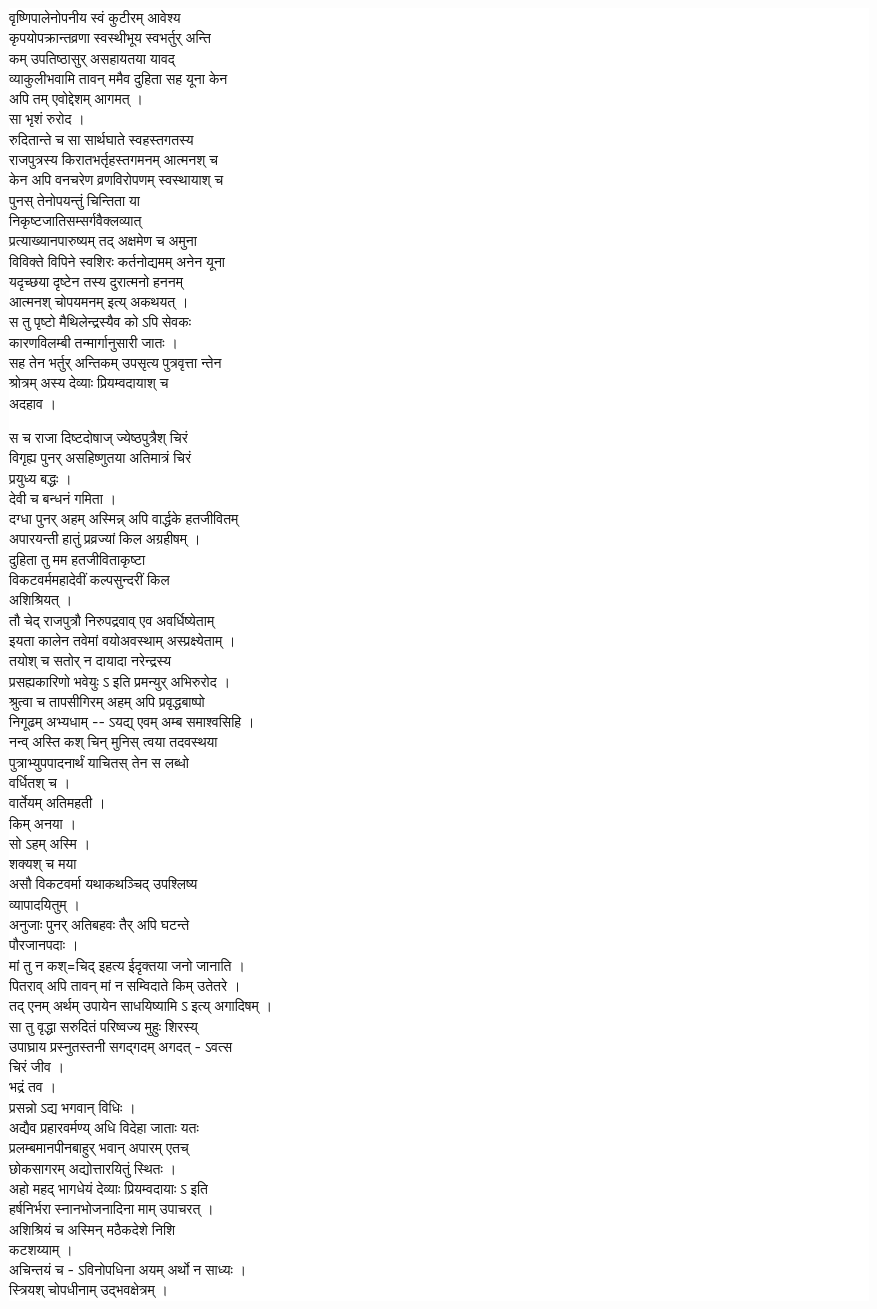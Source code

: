 वृष्णिपालेनोपनीय स्वं कुटीरम् आवेश्य  
कृपयोपक्रान्तव्रणा स्वस्थीभूय स्वभर्तुर् अन्ति  
कम् उपतिष्ठासुर् असहायतया यावद्  
व्याकुलीभवामि तावन् ममैव दुहिता सह यूना केन  
 अपि तम् एवोद्देशम् आगमत् ।  
सा भृशं रुरोद ।  
रुदितान्ते च सा सार्थघाते स्वहस्तगतस्य  
राजपुत्रस्य किरातभर्तृहस्तगमनम् आत्मनश् च  
केन  अपि वनचरेण व्रणविरोपणम् स्वस्थायाश् च  
पुनस् तेनोपयन्तुं चिन्तिता या  
निकृष्टजातिसम्सर्गवैक्लव्यात्  
प्रत्याख्यानपारुष्यम् तद् अक्षमेण च  अमुना  
विविक्ते विपिने स्वशिरः कर्तनोद्यमम् अनेन यूना  
यदृच्छया दृष्टेन तस्य दुरात्मनो हननम्  
आत्मनश् चोपयमनम् इत्य् अकथयत् ।  
स तु पृष्टो मैथिलेन्द्रस्यैव को ऽपि सेवकः  
कारणविलम्बी तन्मार्गानुसारी जातः ।  
सह तेन भर्तुर् अन्तिकम् उपसृत्य पुत्रवृत्ता न्तेन  
श्रोत्रम् अस्य देव्याः प्रियम्वदायाश् च   
 अदहाव ।  
  
स च राजा दिष्टदोषाज् ज्येष्ठपुत्रैश् चिरं  
विगृह्य पुनर् असहिष्णुतया  अतिमात्रं चिरं  
प्रयुध्य बद्धः ।  
देवी च बन्धनं गमिता ।  
दग्धा पुनर् अहम् अस्मिन्न् अपि वार्द्धके हतजीवितम्  
अपारयन्ती हातुं प्रव्रज्यां किल  अग्रहीषम् ।  
दुहिता तु मम हतजीविताकृष्टा  
विकटवर्ममहादेवीं कल्पसुन्दरीं किल   
अशिश्रियत् ।  
तौ चेद् राजपुत्रौ निरुपद्रवाव् एव  अवर्धिष्येताम्  
इयता कालेन तवेमां वयोअवस्थाम् अस्प्रक्ष्येताम् ।  
तयोश् च सतोर् न दायादा नरेन्द्रस्य  
प्रसह्यकारिणो भवेयुः ऽ इति प्रमन्युर् अभिरुरोद ।  
श्रुत्वा च तापसीगिरम् अहम् अपि प्रवृद्धबाष्पो  
निगूढम् अभ्यधाम् -- ऽयद्य् एवम् अम्ब समाश्वसिहि ।  
नन्व् अस्ति कश् चिन् मुनिस् त्वया तदवस्थया  
पुत्राभ्युपपादनार्थं याचितस् तेन स लब्धो  
वर्धितश् च ।  
वार्तेयम् अतिमहती ।  
किम् अनया ।  
सो ऽहम् अस्मि ।  
शक्यश् च मया  
असौ विकटवर्मा यथाकथञ्चिद् उपश्लिष्य  
व्यापादयितुम् ।  
अनुजाः पुनर् अतिबहवः तैर् अपि घटन्ते  
पौरजानपदाः ।  
मां तु न कश्=चिद् इहत्य ईदृक्तया जनो जानाति ।  
पितराव् अपि तावन् मां न सम्विदाते किम् उतेतरे ।  
तद् एनम् अर्थम् उपायेन साधयिष्यामि ऽ इत्य् अगादिषम् ।  
सा तु वृद्धा सरुदितं परिष्वज्य मुहुः शिरस्य्  
उपाघ्राय प्रस्नुतस्तनी सगद्गदम् अगदत् - ऽवत्स  
चिरं जीव ।  
भद्रं तव ।  
प्रसन्नो ऽद्य भगवान् विधिः ।  
अद्यैव प्रहारवर्मण्य् अधि विदेहा जाताः यतः  
प्रलम्बमानपीनबाहुर् भवान् अपारम् एतच्  
छोकसागरम् अद्योत्तारयितुं स्थितः ।  
अहो महद् भागधेयं देव्याः प्रियम्वदायाः ऽ इति  
हर्षनिर्भरा स्नानभोजनादिना माम् उपाचरत् ।  
अशिश्रियं च  अस्मिन् मठैकदेशे निशि  
कटशय्याम् ।  
अचिन्तयं च - ऽविनोपधिना  अयम् अर्थो न साध्यः ।  
स्त्रियश् चोपधीनाम् उद्भवक्षेत्रम् ।  